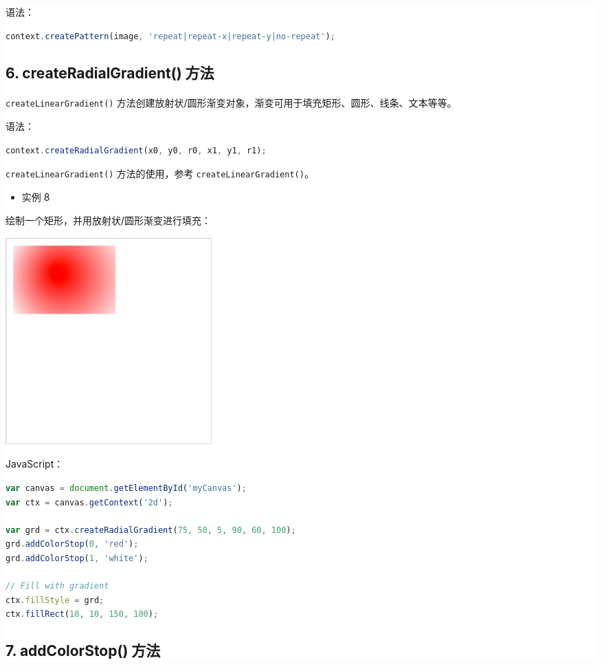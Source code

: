 语法：

```js
context.createPattern(image, 'repeat|repeat-x|repeat-y|no-repeat');
```

## 6. createRadialGradient() 方法

`createLinearGradient()` 方法创建放射状/圆形渐变对象，渐变可用于填充矩形、圆形、线条、文本等等。

语法：

```js
context.createRadialGradient(x0, y0, r0, x1, y1, r1);
```

`createLinearGradient()` 方法的使用，参考 `createLinearGradient()`。

- 实例 8

绘制一个矩形，并用放射状/圆形渐变进行填充：

![放射状/圆形渐变](./images/canvas8.png)

JavaScript：

```js
var canvas = document.getElementById('myCanvas');
var ctx = canvas.getContext('2d');

var grd = ctx.createRadialGradient(75, 50, 5, 90, 60, 100);
grd.addColorStop(0, 'red');
grd.addColorStop(1, 'white');

// Fill with gradient
ctx.fillStyle = grd;
ctx.fillRect(10, 10, 150, 100);
```

## 7. addColorStop() 方法
